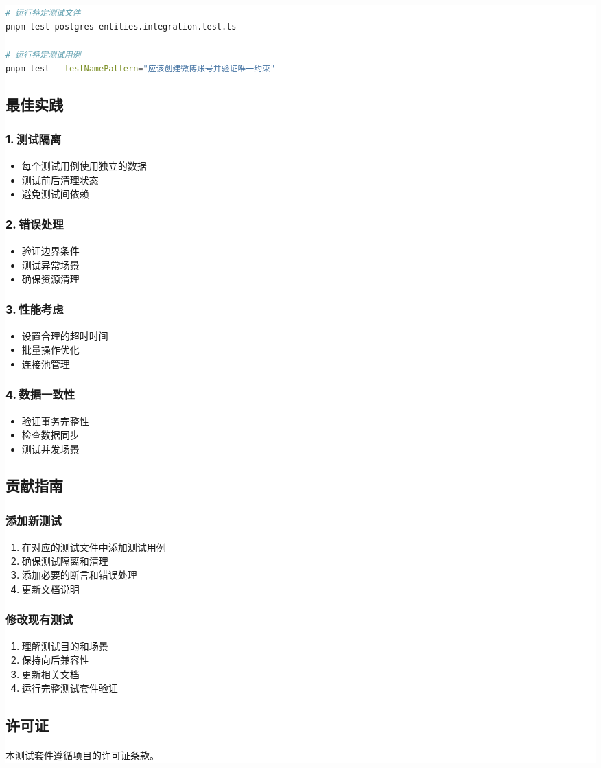 ```bash
# 运行特定测试文件
pnpm test postgres-entities.integration.test.ts

# 运行特定测试用例
pnpm test --testNamePattern="应该创建微博账号并验证唯一约束"
```

## 最佳实践

### 1. 测试隔离
- 每个测试用例使用独立的数据
- 测试前后清理状态
- 避免测试间依赖

### 2. 错误处理
- 验证边界条件
- 测试异常场景
- 确保资源清理

### 3. 性能考虑
- 设置合理的超时时间
- 批量操作优化
- 连接池管理

### 4. 数据一致性
- 验证事务完整性
- 检查数据同步
- 测试并发场景

## 贡献指南

### 添加新测试

1. 在对应的测试文件中添加测试用例
2. 确保测试隔离和清理
3. 添加必要的断言和错误处理
4. 更新文档说明

### 修改现有测试

1. 理解测试目的和场景
2. 保持向后兼容性
3. 更新相关文档
4. 运行完整测试套件验证

## 许可证

本测试套件遵循项目的许可证条款。